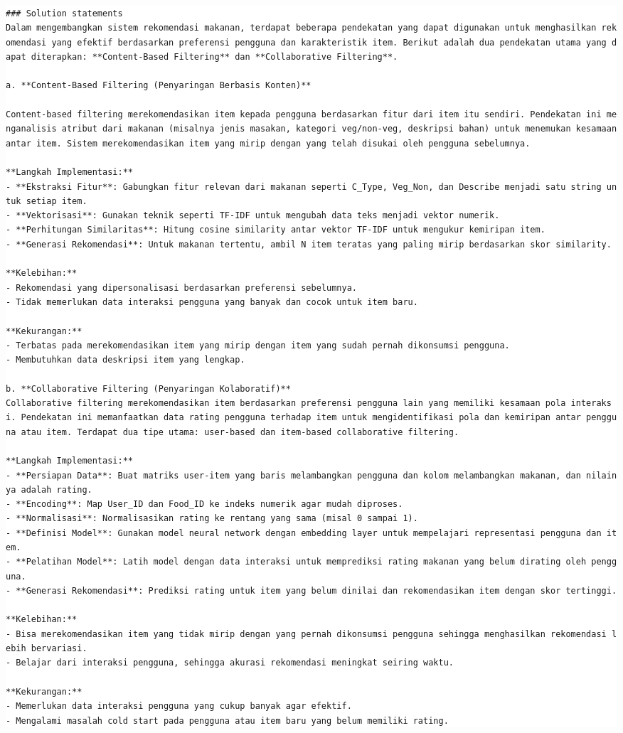     ### Solution statements
    Dalam mengembangkan sistem rekomendasi makanan, terdapat beberapa pendekatan yang dapat digunakan untuk menghasilkan rekomendasi yang efektif berdasarkan preferensi pengguna dan karakteristik item. Berikut adalah dua pendekatan utama yang dapat diterapkan: **Content-Based Filtering** dan **Collaborative Filtering**.    

    a. **Content-Based Filtering (Penyaringan Berbasis Konten)**
    
    Content-based filtering merekomendasikan item kepada pengguna berdasarkan fitur dari item itu sendiri. Pendekatan ini menganalisis atribut dari makanan (misalnya jenis masakan, kategori veg/non-veg, deskripsi bahan) untuk menemukan kesamaan antar item. Sistem merekomendasikan item yang mirip dengan yang telah disukai oleh pengguna sebelumnya.  

    **Langkah Implementasi:**
    - **Ekstraksi Fitur**: Gabungkan fitur relevan dari makanan seperti C_Type, Veg_Non, dan Describe menjadi satu string untuk setiap item.
    - **Vektorisasi**: Gunakan teknik seperti TF-IDF untuk mengubah data teks menjadi vektor numerik.
    - **Perhitungan Similaritas**: Hitung cosine similarity antar vektor TF-IDF untuk mengukur kemiripan item.
    - **Generasi Rekomendasi**: Untuk makanan tertentu, ambil N item teratas yang paling mirip berdasarkan skor similarity. 

    **Kelebihan:**
    - Rekomendasi yang dipersonalisasi berdasarkan preferensi sebelumnya.
    - Tidak memerlukan data interaksi pengguna yang banyak dan cocok untuk item baru.

    **Kekurangan:**
    - Terbatas pada merekomendasikan item yang mirip dengan item yang sudah pernah dikonsumsi pengguna.
    - Membutuhkan data deskripsi item yang lengkap.    

    b. **Collaborative Filtering (Penyaringan Kolaboratif)**
    Collaborative filtering merekomendasikan item berdasarkan preferensi pengguna lain yang memiliki kesamaan pola interaksi. Pendekatan ini memanfaatkan data rating pengguna terhadap item untuk mengidentifikasi pola dan kemiripan antar pengguna atau item. Terdapat dua tipe utama: user-based dan item-based collaborative filtering.    

    **Langkah Implementasi:**
    - **Persiapan Data**: Buat matriks user-item yang baris melambangkan pengguna dan kolom melambangkan makanan, dan nilainya adalah rating.
    - **Encoding**: Map User_ID dan Food_ID ke indeks numerik agar mudah diproses.
    - **Normalisasi**: Normalisasikan rating ke rentang yang sama (misal 0 sampai 1).
    - **Definisi Model**: Gunakan model neural network dengan embedding layer untuk mempelajari representasi pengguna dan item.
    - **Pelatihan Model**: Latih model dengan data interaksi untuk memprediksi rating makanan yang belum dirating oleh pengguna.
    - **Generasi Rekomendasi**: Prediksi rating untuk item yang belum dinilai dan rekomendasikan item dengan skor tertinggi.    

    **Kelebihan:**
    - Bisa merekomendasikan item yang tidak mirip dengan yang pernah dikonsumsi pengguna sehingga menghasilkan rekomendasi lebih bervariasi.
    - Belajar dari interaksi pengguna, sehingga akurasi rekomendasi meningkat seiring waktu.   

    **Kekurangan:** 
    - Memerlukan data interaksi pengguna yang cukup banyak agar efektif.
    - Mengalami masalah cold start pada pengguna atau item baru yang belum memiliki rating.  
